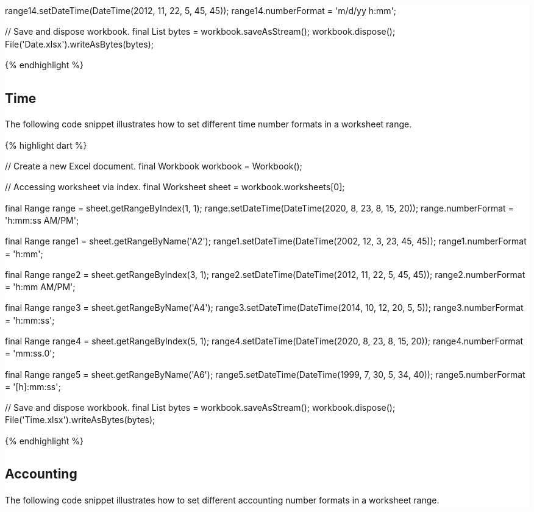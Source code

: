 range14.setDateTime(DateTime(2012, 11, 22, 5, 45, 45));
range14.numberFormat = 'm/d/yy h:mm';

// Save and dispose workbook.
final List<int> bytes = workbook.saveAsStream();
workbook.dispose();
File('Date.xlsx').writeAsBytes(bytes);

{% endhighlight %}

## Time

The following code snippet illustrates how to set different time number formats in a worksheet range.

{% highlight dart %}

// Create a new Excel document.
final Workbook workbook = Workbook();

// Accessing worksheet via index.
final Worksheet sheet = workbook.worksheets[0];

final Range range = sheet.getRangeByIndex(1, 1);
range.setDateTime(DateTime(2020, 8, 23, 8, 15, 20));
range.numberFormat = 'h:mm:ss AM/PM';

final Range range1 = sheet.getRangeByName('A2');
range1.setDateTime(DateTime(2002, 12, 3, 23, 45, 45));
range1.numberFormat = 'h:mm';

final Range range2 = sheet.getRangeByIndex(3, 1);
range2.setDateTime(DateTime(2012, 11, 22, 5, 45, 45));
range2.numberFormat = 'h:mm AM/PM';

final Range range3 = sheet.getRangeByName('A4');
range3.setDateTime(DateTime(2014, 10, 12, 20, 5, 5));
range3.numberFormat = 'h:mm:ss';

final Range range4 = sheet.getRangeByIndex(5, 1);
range4.setDateTime(DateTime(2020, 8, 23, 8, 15, 20));
range4.numberFormat = 'mm:ss.0';

final Range range5 = sheet.getRangeByName('A6');
range5.setDateTime(DateTime(1999, 7, 30, 5, 34, 40));
range5.numberFormat = '[h]:mm:ss';

// Save and dispose workbook.
final List<int> bytes = workbook.saveAsStream();
workbook.dispose();
File('Time.xlsx').writeAsBytes(bytes);

{% endhighlight %}

## Accounting

The following code snippet illustrates how to set different accounting number formats in a worksheet range.
